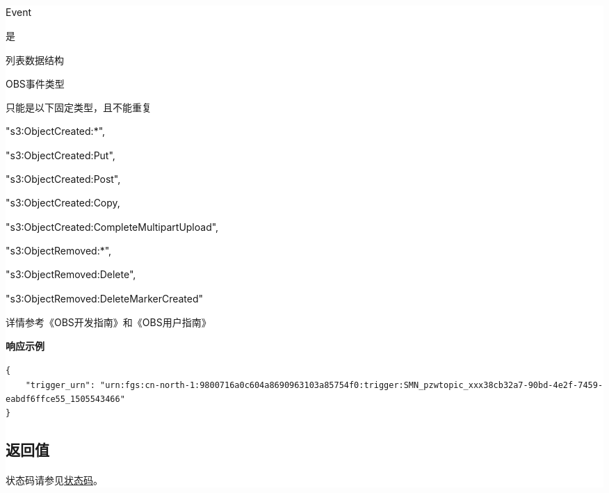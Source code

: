 <tr id="row3419260316378"><td class="cellrowborder" valign="top" width="15.290000000000001%" headers="mcps1.2.6.1.1 "><p id="p1813748816378"><a name="p1813748816378"></a><a name="p1813748816378"></a>Event</p>
</td>
<td class="cellrowborder" valign="top" width="13.79%" headers="mcps1.2.6.1.2 "><p id="p5985044616378"><a name="p5985044616378"></a><a name="p5985044616378"></a>是</p>
</td>
<td class="cellrowborder" valign="top" width="18.2%" headers="mcps1.2.6.1.3 "><p id="p1604793216378"><a name="p1604793216378"></a><a name="p1604793216378"></a>列表数据结构</p>
</td>
<td class="cellrowborder" valign="top" width="18.32%" headers="mcps1.2.6.1.4 "><p id="p2481408216378"><a name="p2481408216378"></a><a name="p2481408216378"></a>OBS事件类型</p>
<p id="p1915564216378"><a name="p1915564216378"></a><a name="p1915564216378"></a></p>
</td>
<td class="cellrowborder" valign="top" width="34.4%" headers="mcps1.2.6.1.5 "><p id="p18229040102159"><a name="p18229040102159"></a><a name="p18229040102159"></a>只能是以下固定类型，且不能重复</p>
<p id="p29843640102159"><a name="p29843640102159"></a><a name="p29843640102159"></a>"s3:ObjectCreated:*",</p>
<p id="p157311102159"><a name="p157311102159"></a><a name="p157311102159"></a>"s3:ObjectCreated:Put",</p>
<p id="p1415807102159"><a name="p1415807102159"></a><a name="p1415807102159"></a>"s3:ObjectCreated:Post",</p>
<p id="p12742263102159"><a name="p12742263102159"></a><a name="p12742263102159"></a>"s3:ObjectCreated:Copy,</p>
<p id="p47571505102159"><a name="p47571505102159"></a><a name="p47571505102159"></a>"s3:ObjectCreated:CompleteMultipartUpload",</p>
<p id="p25490367102159"><a name="p25490367102159"></a><a name="p25490367102159"></a>"s3:ObjectRemoved:*",</p>
<p id="p28086712102159"><a name="p28086712102159"></a><a name="p28086712102159"></a>"s3:ObjectRemoved:Delete",</p>
<p id="p51453823102159"><a name="p51453823102159"></a><a name="p51453823102159"></a>"s3:ObjectRemoved:DeleteMarkerCreated"</p>
</td>
</tr>
</tbody>
</table>

详情参考《OBS开发指南》和《OBS用户指南》

**响应示例**

```
{
    "trigger_urn": "urn:fgs:cn-north-1:9800716a0c604a8690963103a85754f0:trigger:SMN_pzwtopic_xxx38cb32a7-90bd-4e2f-7459-eabdf6ffce55_1505543466"
}
```

## 返回值<a name="section4997277"></a>

状态码请参见[状态码](状态码.md)。

